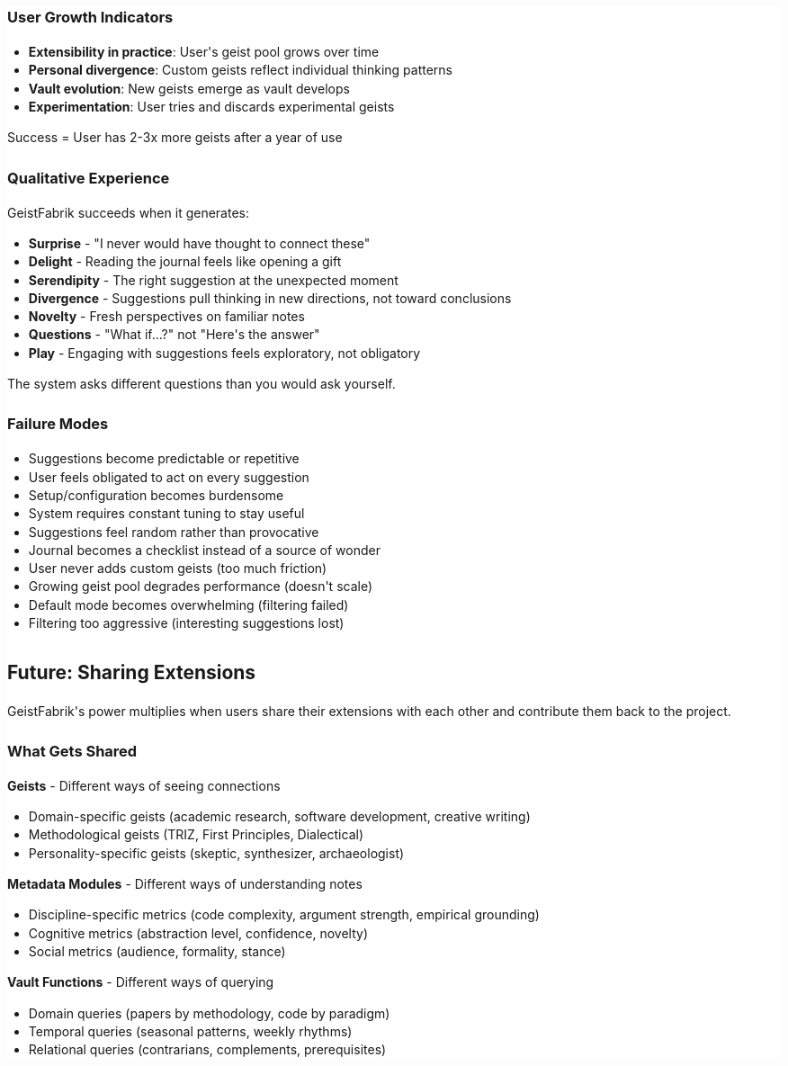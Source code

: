 ### User Growth Indicators
- **Extensibility in practice**: User's geist pool grows over time
- **Personal divergence**: Custom geists reflect individual thinking patterns
- **Vault evolution**: New geists emerge as vault develops
- **Experimentation**: User tries and discards experimental geists

Success = User has 2-3x more geists after a year of use

### Qualitative Experience
GeistFabrik succeeds when it generates:
- **Surprise** - "I never would have thought to connect these"
- **Delight** - Reading the journal feels like opening a gift
- **Serendipity** - The right suggestion at the unexpected moment
- **Divergence** - Suggestions pull thinking in new directions, not toward conclusions
- **Novelty** - Fresh perspectives on familiar notes
- **Questions** - "What if...?" not "Here's the answer"
- **Play** - Engaging with suggestions feels exploratory, not obligatory

The system asks different questions than you would ask yourself.

### Failure Modes
- Suggestions become predictable or repetitive
- User feels obligated to act on every suggestion
- Setup/configuration becomes burdensome
- System requires constant tuning to stay useful
- Suggestions feel random rather than provocative
- Journal becomes a checklist instead of a source of wonder
- User never adds custom geists (too much friction)
- Growing geist pool degrades performance (doesn't scale)
- Default mode becomes overwhelming (filtering failed)
- Filtering too aggressive (interesting suggestions lost)

## Future: Sharing Extensions

GeistFabrik's power multiplies when users share their extensions with each other and contribute them back to the project.

### What Gets Shared

**Geists** - Different ways of seeing connections
- Domain-specific geists (academic research, software development, creative writing)
- Methodological geists (TRIZ, First Principles, Dialectical)
- Personality-specific geists (skeptic, synthesizer, archaeologist)

**Metadata Modules** - Different ways of understanding notes
- Discipline-specific metrics (code complexity, argument strength, empirical grounding)
- Cognitive metrics (abstraction level, confidence, novelty)
- Social metrics (audience, formality, stance)

**Vault Functions** - Different ways of querying
- Domain queries (papers by methodology, code by paradigm)
- Temporal queries (seasonal patterns, weekly rhythms)
- Relational queries (contrarians, complements, prerequisites)
